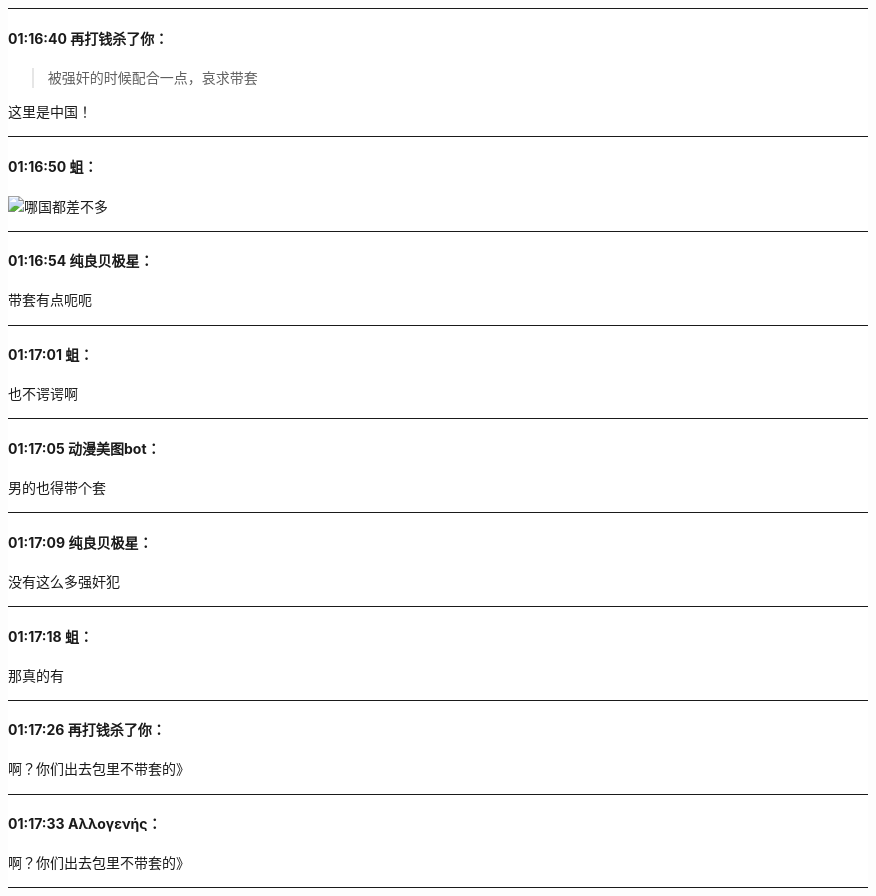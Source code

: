*****

#### 01:16:40  再打钱杀了你：

<blockquote>被强奸的时候配合一点，哀求带套</blockquote>
 这里是中国！

*****

#### 01:16:50  蛆：

![](http://gchat.qpic.cn/gchatpic_new/794594593/590331701-2831276614-1EA04D0C150374E265CCEFC10E83B24C/0?term=2")哪国都差不多

*****

#### 01:16:54  纯良贝极星：

带套有点呃呃

*****

#### 01:17:01  蛆：

也不谔谔啊

*****

#### 01:17:05  动漫美图bot：

男的也得带个套

*****

#### 01:17:09  纯良贝极星：

没有这么多强奸犯

*****

#### 01:17:18  蛆：

那真的有

*****

#### 01:17:26  再打钱杀了你：

啊？你们出去包里不带套的》

*****

#### 01:17:33  Αλλογενής：

啊？你们出去包里不带套的》

*****
